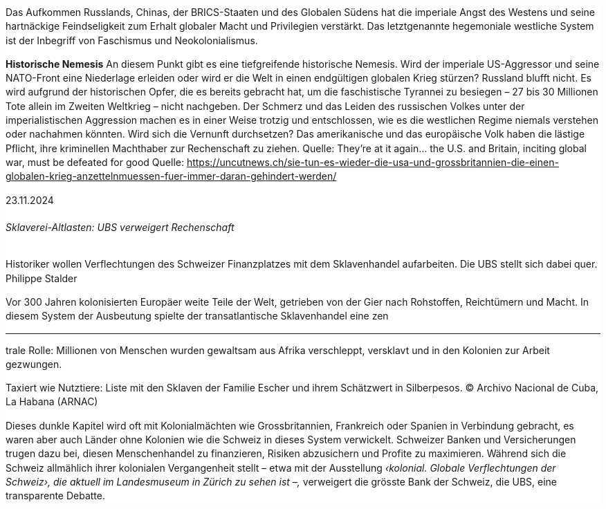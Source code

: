 Das Aufkommen Russlands, Chinas, der BRICS-Staaten und des Globalen Südens hat die imperiale Angst
des Westens und seine hartnäckige Feindseligkeit zum Erhalt globaler Macht und Privilegien verstärkt. Das
letztgenannte hegemoniale westliche System ist der Inbegriff von Faschismus und Neokolonialismus.

**Historische Nemesis**
An diesem Punkt gibt es eine tiefgreifende historische Nemesis. Wird der imperiale US-Aggressor und seine
NATO-Front eine Niederlage erleiden oder wird er die Welt in einen endgültigen globalen Krieg stürzen?
Russland blufft nicht. Es wird aufgrund der historischen Opfer, die es bereits gebracht hat, um die faschistische Tyrannei zu besiegen – 27 bis 30 Millionen Tote allein im Zweiten Weltkrieg – nicht nachgeben. Der
Schmerz und das Leiden des russischen Volkes unter der imperialistischen Aggression machen es in einer
Weise trotzig und entschlossen, wie es die westlichen Regime niemals verstehen oder nachahmen könnten.
Wird sich die Vernunft durchsetzen? Das amerikanische und das europäische Volk haben die lästige Pflicht,
ihre kriminellen Machthaber zur Rechenschaft zu ziehen.
Quelle: They’re at it again… the U.S. and Britain, inciting global war, must be defeated for good
Quelle: https://uncutnews.ch/sie-tun-es-wieder-die-usa-und-grossbritannien-die-einen-globalen-krieg-anzettelnmuessen-fuer-immer-daran-gehindert-werden/

23.11.2024

###### Sklaverei-Altlasten: UBS verweigert Rechenschaft
 Historiker wollen Verflechtungen des Schweizer Finanzplatzes  mit dem Sklavenhandel aufarbeiten. Die UBS stellt sich dabei quer.
Philippe Stalder

Vor 300 Jahren kolonisierten Europäer weite Teile der Welt, getrieben von der Gier nach Rohstoffen, Reichtümern und Macht. In diesem System der Ausbeutung spielte der transatlantische Sklavenhandel eine zen

-----

trale Rolle: Millionen von Menschen wurden gewaltsam aus Afrika verschleppt, versklavt und in den Kolonien zur Arbeit gezwungen.

Taxiert wie Nutztiere: Liste mit den Sklaven der Familie Escher und ihrem Schätzwert in Silberpesos.
© Archivo Nacional de Cuba, La Habana (ARNAC)

Dieses dunkle Kapitel wird oft mit Kolonialmächten wie Grossbritannien, Frankreich oder Spanien in Verbindung gebracht, es waren aber auch Länder ohne Kolonien wie die Schweiz in dieses System verwickelt.
Schweizer Banken und Versicherungen trugen dazu bei, diesen Menschenhandel zu finanzieren, Risiken
abzusichern und Profite zu maximieren.
Während sich die Schweiz allmählich ihrer kolonialen Vergangenheit stellt – etwa mit der Ausstellung
_‹kolonial. Globale Verflechtungen der Schweiz›, die aktuell im Landesmuseum in Zürich zu sehen ist –,_
verweigert die grösste Bank der Schweiz, die UBS, eine transparente Debatte.
